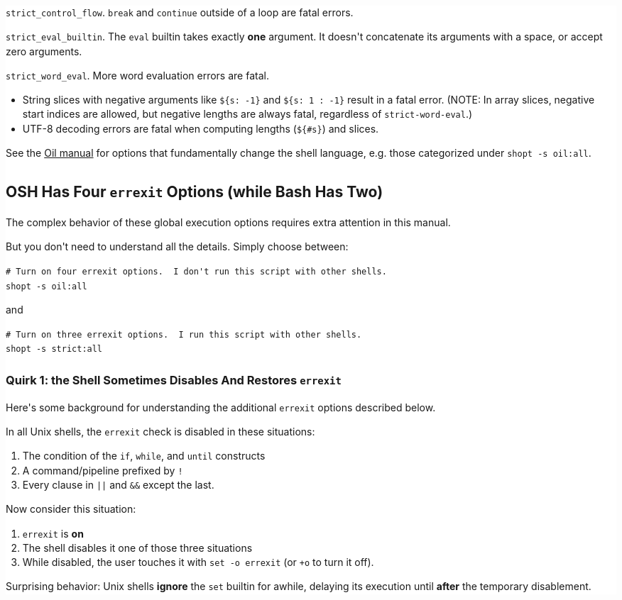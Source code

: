 `strict_control_flow`. `break` and `continue` outside of a loop are fatal
errors.

`strict_eval_builtin`.  The `eval` builtin takes exactly **one** argument.  It
doesn't concatenate its arguments with a space, or accept zero arguments.

`strict_word_eval`.  More word evaluation errors are fatal.

- String slices with negative arguments like `${s: -1}` and `${s: 1 : -1}`
  result in a fatal error.  (NOTE: In array slices, negative start indices are
  allowed, but negative lengths are always fatal, regardless of
  `strict-word-eval`.)
- UTF-8 decoding errors are fatal when computing lengths (`${#s}`) and slices.

See the [Oil manual](oil-manual.html) for options that fundamentally change the
shell language, e.g. those categorized under `shopt -s oil:all`.

## OSH Has Four `errexit` Options (while Bash Has Two)

The complex behavior of these global execution options requires extra attention
in this manual.

But you don't need to understand all the details.  Simply choose between:

```
# Turn on four errexit options.  I don't run this script with other shells.
shopt -s oil:all
```

and

```
# Turn on three errexit options.  I run this script with other shells.
shopt -s strict:all
```

### Quirk 1: the Shell Sometimes Disables And Restores `errexit`

Here's some background for understanding the additional `errexit` options
described below.

In all Unix shells, the `errexit` check is disabled in these situations:
 
1. The condition of the `if`, `while`, and `until`  constructs
2. A command/pipeline prefixed by `!`
3. Every clause in `||` and `&&` except the last.

Now consider this situation:

1. `errexit` is **on**
2. The shell disables it one of those three situations
3. While disabled, the user touches it with `set -o errexit` (or `+o` to turn
   it off).

Surprising behavior: Unix shells **ignore** the `set` builtin for awhile,
delaying its execution until **after** the temporary disablement.
